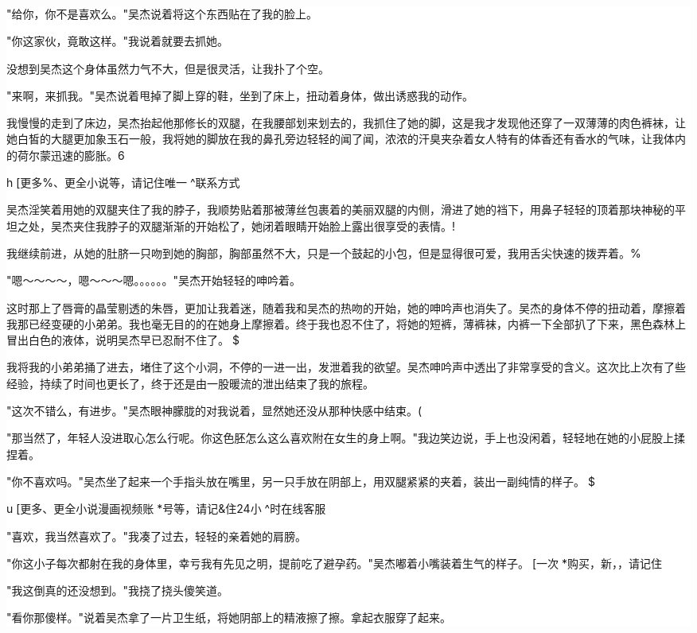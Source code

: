 

"给你，你不是喜欢么。"吴杰说着将这个东西贴在了我的脸上。



"你这家伙，竟敢这样。"我说着就要去抓她。



没想到吴杰这个身体虽然力气不大，但是很灵活，让我扑了个空。



"来啊，来抓我。"吴杰说着甩掉了脚上穿的鞋，坐到了床上，扭动着身体，做出诱惑我的动作。



我慢慢的走到了床边，吴杰抬起他那修长的双腿，在我腰部划来划去的，我抓住了她的脚，这是我才发现他还穿了一双薄薄的肉色裤袜，让她白皙的大腿更加象玉石一般，我将她的脚放在我的鼻孔旁边轻轻的闻了闻，浓浓的汗臭夹杂着女人特有的体香还有香水的气味，让我体内的荷尔蒙迅速的膨胀。6

h [更多%、更全小说等，请记住唯一 ^联系方式



吴杰淫笑着用她的双腿夹住了我的脖子，我顺势贴着那被薄丝包裹着的美丽双腿的内侧，滑进了她的裆下，用鼻子轻轻的顶着那块神秘的平坦之处，吴杰夹住我脖子的双腿渐渐的开始松了，她闭着眼睛开始脸上露出很享受的表情。!



我继续前进，从她的肚脐一只吻到她的胸部，胸部虽然不大，只是一个鼓起的小包，但是显得很可爱，我用舌尖快速的拨弄着。%



"嗯～～～～，嗯～～～嗯。。。。。。"吴杰开始轻轻的呻吟着。



这时那上了唇膏的晶莹剔透的朱唇，更加让我着迷，随着我和吴杰的热吻的开始，她的呻吟声也消失了。吴杰的身体不停的扭动着，摩擦着我那已经变硬的小弟弟。我也毫无目的的在她身上摩擦着。终于我也忍不住了，将她的短裤，薄裤袜，内裤一下全部扒了下来，黑色森林上冒出白色的液体，说明吴杰早已忍耐不住了。 $



我将我的小弟弟捅了进去，堵住了这个小洞，不停的一进一出，发泄着我的欲望。吴杰呻吟声中透出了非常享受的含义。这次比上次有了些经验，持续了时间也更长了，终于还是由一股暖流的泄出结束了我的旅程。



"这次不错么，有进步。"吴杰眼神朦胧的对我说着，显然她还没从那种快感中结束。(



"那当然了，年轻人没进取心怎么行呢。你这色胚怎么这么喜欢附在女生的身上啊。"我边笑边说，手上也没闲着，轻轻地在她的小屁股上揉捏着。



"你不喜欢吗。"吴杰坐了起来一个手指头放在嘴里，另一只手放在阴部上，用双腿紧紧的夹着，装出一副纯情的样子。 $

u [更多、更全小说漫画视频账 *号等，请记&住24小 ^时在线客服



"喜欢，我当然喜欢了。"我凑了过去，轻轻的亲着她的肩膀。



"你这小子每次都射在我的身体里，幸亏我有先见之明，提前吃了避孕药。"吴杰嘟着小嘴装着生气的样子。 [一次 *购买，新，，请记住



"我这倒真的还没想到。"我挠了挠头傻笑道。



"看你那傻样。"说着吴杰拿了一片卫生纸，将她阴部上的精液擦了擦。拿起衣服穿了起来。
